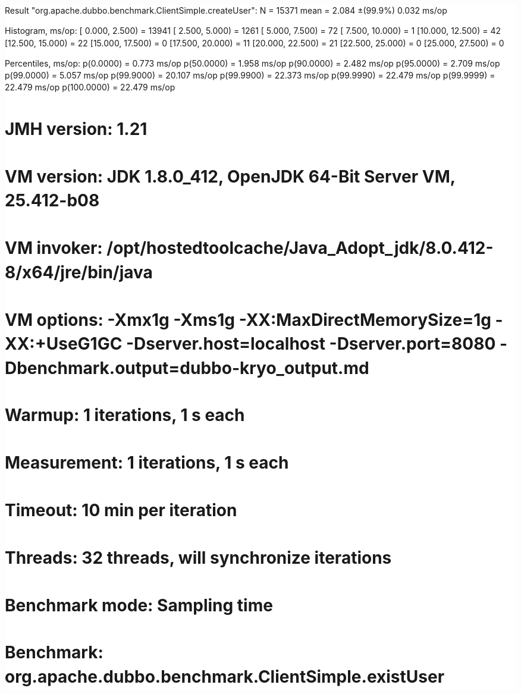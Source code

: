 

Result "org.apache.dubbo.benchmark.ClientSimple.createUser":
  N = 15371
  mean =      2.084 ±(99.9%) 0.032 ms/op

  Histogram, ms/op:
    [ 0.000,  2.500) = 13941 
    [ 2.500,  5.000) = 1261 
    [ 5.000,  7.500) = 72 
    [ 7.500, 10.000) = 1 
    [10.000, 12.500) = 42 
    [12.500, 15.000) = 22 
    [15.000, 17.500) = 0 
    [17.500, 20.000) = 11 
    [20.000, 22.500) = 21 
    [22.500, 25.000) = 0 
    [25.000, 27.500) = 0 

  Percentiles, ms/op:
      p(0.0000) =      0.773 ms/op
     p(50.0000) =      1.958 ms/op
     p(90.0000) =      2.482 ms/op
     p(95.0000) =      2.709 ms/op
     p(99.0000) =      5.057 ms/op
     p(99.9000) =     20.107 ms/op
     p(99.9900) =     22.373 ms/op
     p(99.9990) =     22.479 ms/op
     p(99.9999) =     22.479 ms/op
    p(100.0000) =     22.479 ms/op


# JMH version: 1.21
# VM version: JDK 1.8.0_412, OpenJDK 64-Bit Server VM, 25.412-b08
# VM invoker: /opt/hostedtoolcache/Java_Adopt_jdk/8.0.412-8/x64/jre/bin/java
# VM options: -Xmx1g -Xms1g -XX:MaxDirectMemorySize=1g -XX:+UseG1GC -Dserver.host=localhost -Dserver.port=8080 -Dbenchmark.output=dubbo-kryo_output.md
# Warmup: 1 iterations, 1 s each
# Measurement: 1 iterations, 1 s each
# Timeout: 10 min per iteration
# Threads: 32 threads, will synchronize iterations
# Benchmark mode: Sampling time
# Benchmark: org.apache.dubbo.benchmark.ClientSimple.existUser
